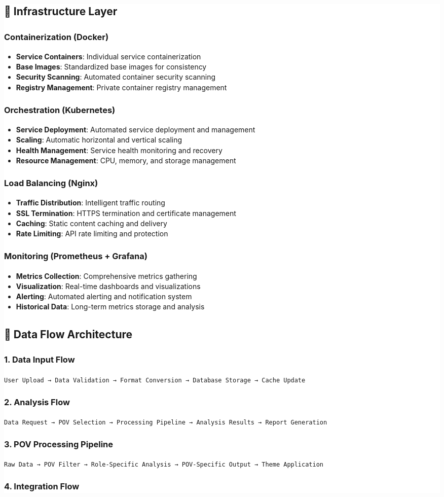 ## 🚀 **Infrastructure Layer**

### **Containerization (Docker)**

- **Service Containers**: Individual service containerization
- **Base Images**: Standardized base images for consistency
- **Security Scanning**: Automated container security scanning
- **Registry Management**: Private container registry management

### **Orchestration (Kubernetes)**

- **Service Deployment**: Automated service deployment and management
- **Scaling**: Automatic horizontal and vertical scaling
- **Health Management**: Service health monitoring and recovery
- **Resource Management**: CPU, memory, and storage management

### **Load Balancing (Nginx)**

- **Traffic Distribution**: Intelligent traffic routing
- **SSL Termination**: HTTPS termination and certificate management
- **Caching**: Static content caching and delivery
- **Rate Limiting**: API rate limiting and protection

### **Monitoring (Prometheus + Grafana)**

- **Metrics Collection**: Comprehensive metrics gathering
- **Visualization**: Real-time dashboards and visualizations
- **Alerting**: Automated alerting and notification system
- **Historical Data**: Long-term metrics storage and analysis

## 🔄 **Data Flow Architecture**

### **1. Data Input Flow**

```
User Upload → Data Validation → Format Conversion → Database Storage → Cache Update
```

### **2. Analysis Flow**

```
Data Request → POV Selection → Processing Pipeline → Analysis Results → Report Generation
```

### **3. POV Processing Pipeline**

```
Raw Data → POV Filter → Role-Specific Analysis → POV-Specific Output → Theme Application
```

### **4. Integration Flow**
